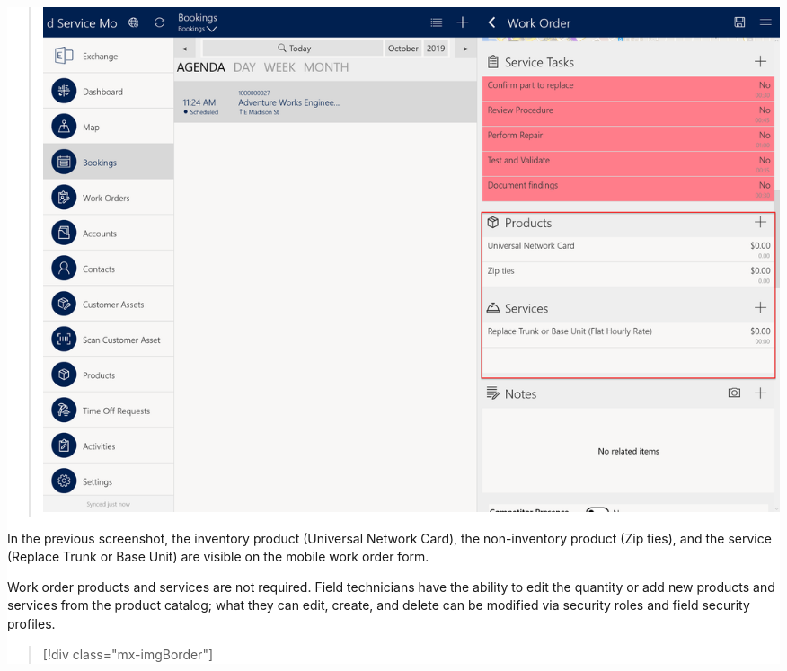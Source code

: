 > ![Screenshot of Field Service Mobile, highlighting the products and services sections](./media/work-order-product-services-mobile.png)

In the previous screenshot, the inventory product (Universal Network Card), the non-inventory product (Zip ties), and the service (Replace Trunk or Base Unit) are visible on the mobile work order form.

Work order products and services are not required. Field technicians have the ability to edit the quantity or add new products and services from the product catalog; what they can edit, create, and delete can be modified via security roles and field security profiles. 

> [!div class="mx-imgBorder"]